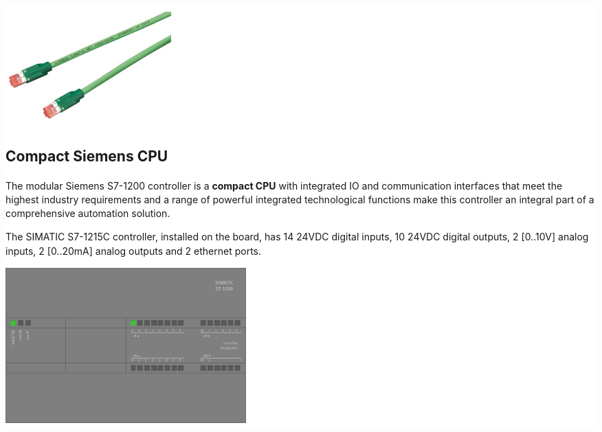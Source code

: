 <img src="/Ex01/Images/ProfiNET_cable.png" alt="" title="" width="250" /> <br/>

## Compact Siemens CPU
The modular Siemens S7-1200 controller is a **compact CPU** with integrated IO and communication interfaces that meet the highest industry requirements and a range of powerful integrated technological functions make this controller an integral part of a comprehensive automation solution.

The SIMATIC S7-1215C controller, installed on the board, has 14 24VDC digital inputs, 10 24VDC digital outputs, 2 [0..10V] analog inputs, 2 [0..20mA] analog outputs and 2 ethernet ports.

<img src="../Ex01/Images/CPU_on_board.jpg" alt="" title="" width="350" /> <br/>

